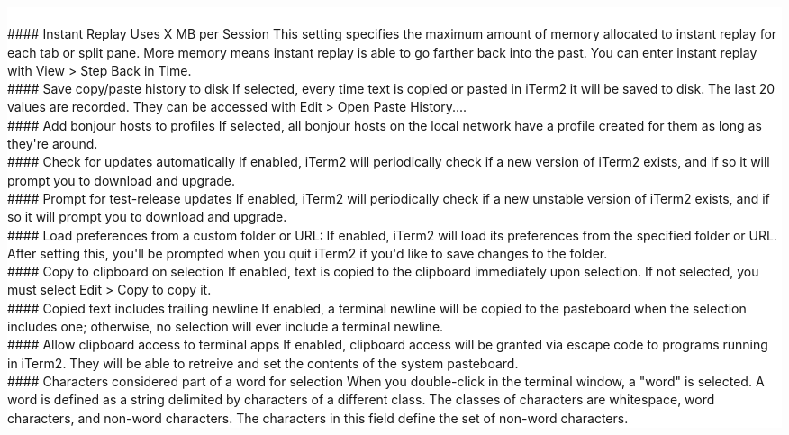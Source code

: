 <br/>
#### Instant Replay Uses X MB per Session
This setting specifies the maximum amount of memory allocated to instant replay for each tab or split pane. More memory means instant replay is able to go farther back into the past. You can enter instant replay with View &gt; Step Back in Time.

<br/>
#### Save copy/paste history to disk
If selected, every time text is copied or pasted in iTerm2 it will be saved to disk. The last 20 values are recorded. They can be accessed with Edit &gt; Open Paste History....

<br/>
#### Add bonjour hosts to profiles
If selected, all bonjour hosts on the local network have a profile created for them as long as they're around.

<br/>
#### Check for updates automatically
If enabled, iTerm2 will periodically check if a new version of iTerm2 exists, and if so it will prompt you to download and upgrade.

<br/>
#### Prompt for test-release updates
If enabled, iTerm2 will periodically check if a new unstable version of iTerm2 exists, and if so it will prompt you to download and upgrade.

<br/>
#### Load preferences from a custom folder or URL:
If enabled, iTerm2 will load its preferences from the specified folder or URL. After setting this, you'll be prompted when you quit iTerm2 if you'd like to save changes to the folder.

<br/>
#### Copy to clipboard on selection
If enabled, text is copied to the clipboard immediately upon selection. If not selected, you must select Edit &gt; Copy to copy it.

<br/>
#### Copied text includes trailing newline
If enabled, a terminal newline will be copied to the pasteboard when the selection includes one; otherwise, no selection will ever include a terminal newline.

<br/>
#### Allow clipboard access to terminal apps
If enabled, clipboard access will be granted via escape code to programs running in iTerm2. They will be able to retreive and set the contents of the system pasteboard.

<br/>
#### Characters considered part of a word for selection
When you double-click in the terminal window, a "word" is selected. A word is defined as a string delimited by characters of a different class. The classes of characters are whitespace, word characters, and non-word characters. The characters in this field define the set of non-word characters.
